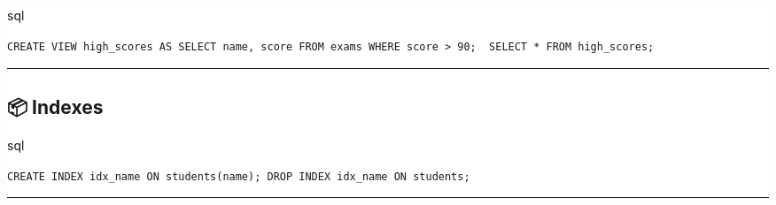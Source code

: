 sql



`CREATE VIEW high_scores AS SELECT name, score FROM exams WHERE score > 90;  SELECT * FROM high_scores;`

---

## 📦 Indexes

sql



`CREATE INDEX idx_name ON students(name); DROP INDEX idx_name ON students;`

---
